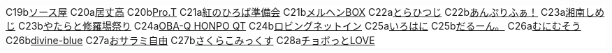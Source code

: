 <tr><td id="ソース屋">C19b</td><td><a href="/index.php?title=%E3%82%BD%E3%83%BC%E3%82%B9%E5%B1%8B&amp;action=edit&amp;redlink=1" class="new" title="ソース屋（页面不存在）">ソース屋</a></td><td></td><td></td><td></td></tr>
<tr><td id="居丈高">C20a</td><td><a href="/index.php?title=%E5%B1%85%E4%B8%88%E9%AB%98&amp;action=edit&amp;redlink=1" class="new" title="居丈高（页面不存在）">居丈高</a></td><td></td><td></td><td></td></tr>
<tr><td id="Pro.T">C20b</td><td><a href="/index.php?title=Pro.T&amp;action=edit&amp;redlink=1" class="new" title="Pro.T（页面不存在）">Pro.T</a></td><td></td><td></td><td></td></tr>
<tr><td id="紅のひろば準備会">C21a</td><td><a href="/index.php?title=%E7%B4%85%E3%81%AE%E3%81%B2%E3%82%8D%E3%81%B0%E6%BA%96%E5%82%99%E4%BC%9A&amp;action=edit&amp;redlink=1" class="new" title="紅のひろば準備会（页面不存在）">紅のひろば準備会</a></td><td></td><td></td><td></td></tr>
<tr><td id="メルヘンBOX">C21b</td><td><a href="/index.php?title=%E3%83%A1%E3%83%AB%E3%83%98%E3%83%B3BOX&amp;action=edit&amp;redlink=1" class="new" title="メルヘンBOX（页面不存在）">メルヘンBOX</a></td><td></td><td></td><td></td></tr>
<tr><td id="とらひつじ">C22a</td><td><a href="/index.php?title=%E3%81%A8%E3%82%89%E3%81%B2%E3%81%A4%E3%81%98&amp;action=edit&amp;redlink=1" class="new" title="とらひつじ（页面不存在）">とらひつじ</a></td><td></td><td></td><td></td></tr>
<tr><td id="あんぷりふぁ！">C22b</td><td><a href="/index.php?title=%E3%81%82%E3%82%93%E3%81%B7%E3%82%8A%E3%81%B5%E3%81%81%EF%BC%81&amp;action=edit&amp;redlink=1" class="new" title="あんぷりふぁ！（页面不存在）">あんぷりふぁ！</a></td><td></td><td></td><td></td></tr>
<tr><td id="湘南しめじ">C23a</td><td><a href="/index.php?title=%E6%B9%98%E5%8D%97%E3%81%97%E3%82%81%E3%81%98&amp;action=edit&amp;redlink=1" class="new" title="湘南しめじ（页面不存在）">湘南しめじ</a></td><td></td><td></td><td></td></tr>
<tr><td id="やたらと修羅場祭り">C23b</td><td><a href="/index.php?title=%E3%82%84%E3%81%9F%E3%82%89%E3%81%A8%E4%BF%AE%E7%BE%85%E5%A0%B4%E7%A5%AD%E3%82%8A&amp;action=edit&amp;redlink=1" class="new" title="やたらと修羅場祭り（页面不存在）">やたらと修羅場祭り</a></td><td></td><td></td><td></td></tr>
<tr><td id="OBA-Q_HONPO_QT">C24a</td><td><a href="/index.php?title=OBA-Q_HONPO_QT&amp;action=edit&amp;redlink=1" class="new" title="OBA-Q HONPO QT（页面不存在）">OBA-Q HONPO QT</a></td><td></td><td></td><td></td></tr>
<tr><td id="ロビングネットイン">C24b</td><td><a href="/index.php?title=%E3%83%AD%E3%83%93%E3%83%B3%E3%82%B0%E3%83%8D%E3%83%83%E3%83%88%E3%82%A4%E3%83%B3&amp;action=edit&amp;redlink=1" class="new" title="ロビングネットイン（页面不存在）">ロビングネットイン</a></td><td></td><td></td><td></td></tr>
<tr><td id="いろはに">C25a</td><td><a href="/index.php?title=%E3%81%84%E3%82%8D%E3%81%AF%E3%81%AB&amp;action=edit&amp;redlink=1" class="new" title="いろはに（页面不存在）">いろはに</a></td><td></td><td></td><td></td></tr>
<tr><td id="だるーん。">C25b</td><td><a href="/index.php?title=%E3%81%A0%E3%82%8B%E3%83%BC%E3%82%93%E3%80%82&amp;action=edit&amp;redlink=1" class="new" title="だるーん。（页面不存在）">だるーん。</a></td><td></td><td></td><td></td></tr>
<tr><td id="むにむそう">C26a</td><td><a href="/index.php?title=%E3%82%80%E3%81%AB%E3%82%80%E3%81%9D%E3%81%86&amp;action=edit&amp;redlink=1" class="new" title="むにむそう（页面不存在）">むにむそう</a></td><td></td><td></td><td></td></tr>
<tr><td id="divine-blue">C26b</td><td><a href="/index.php?title=divine-blue&amp;action=edit&amp;redlink=1" class="new" title="divine-blue（页面不存在）">divine-blue</a></td><td></td><td></td><td></td></tr>
<tr><td id="おサラミ自由">C27a</td><td><a href="/index.php?title=%E3%81%8A%E3%82%B5%E3%83%A9%E3%83%9F%E8%87%AA%E7%94%B1&amp;action=edit&amp;redlink=1" class="new" title="おサラミ自由（页面不存在）">おサラミ自由</a></td><td></td><td></td><td></td></tr>
<tr><td id="さくらこみっくす">C27b</td><td><a href="/index.php?title=%E3%81%95%E3%81%8F%E3%82%89%E3%81%93%E3%81%BF%E3%81%A3%E3%81%8F%E3%81%99&amp;action=edit&amp;redlink=1" class="new" title="さくらこみっくす（页面不存在）">さくらこみっくす</a></td><td></td><td></td><td></td></tr>
<tr><td id="チョボっとLOVE">C28a</td><td><a href="/index.php?title=%E3%83%81%E3%83%A7%E3%83%9C%E3%81%A3%E3%81%A8LOVE&amp;action=edit&amp;redlink=1" class="new" title="チョボっとLOVE（页面不存在）">チョボっとLOVE</a></td><td></td><td></td><td></td></tr>
